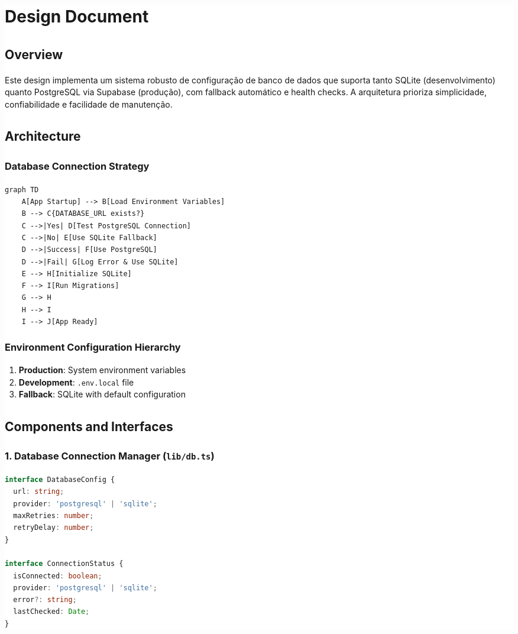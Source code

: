 # Design Document

## Overview

Este design implementa um sistema robusto de configuração de banco de dados que suporta tanto SQLite (desenvolvimento) quanto PostgreSQL via Supabase (produção), com fallback automático e health checks. A arquitetura prioriza simplicidade, confiabilidade e facilidade de manutenção.

## Architecture

### Database Connection Strategy

```mermaid
graph TD
    A[App Startup] --> B[Load Environment Variables]
    B --> C{DATABASE_URL exists?}
    C -->|Yes| D[Test PostgreSQL Connection]
    C -->|No| E[Use SQLite Fallback]
    D -->|Success| F[Use PostgreSQL]
    D -->|Fail| G[Log Error & Use SQLite]
    E --> H[Initialize SQLite]
    F --> I[Run Migrations]
    G --> H
    H --> I
    I --> J[App Ready]
```

### Environment Configuration Hierarchy

1. **Production**: System environment variables
2. **Development**: `.env.local` file
3. **Fallback**: SQLite with default configuration

## Components and Interfaces

### 1. Database Connection Manager (`lib/db.ts`)

```typescript
interface DatabaseConfig {
  url: string;
  provider: 'postgresql' | 'sqlite';
  maxRetries: number;
  retryDelay: number;
}

interface ConnectionStatus {
  isConnected: boolean;
  provider: 'postgresql' | 'sqlite';
  error?: string;
  lastChecked: Date;
}
```
